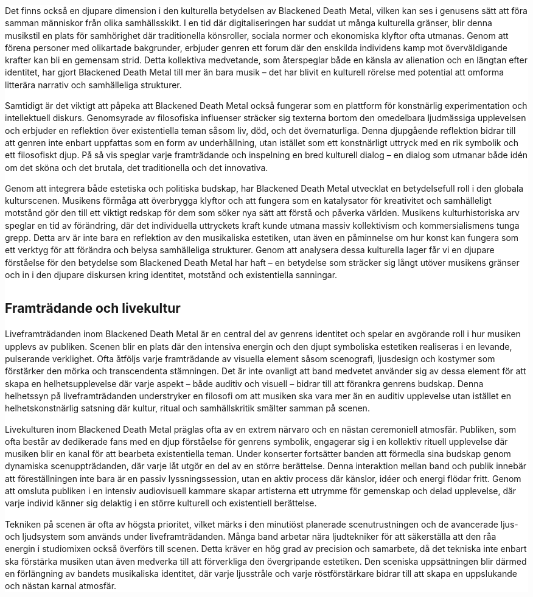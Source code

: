 Det finns också en djupare dimension i den kulturella betydelsen av Blackened Death Metal, vilken kan ses i genusens sätt att föra samman människor från olika samhällsskikt. I en tid där digitaliseringen har suddat ut många kulturella gränser, blir denna musikstil en plats för samhörighet där traditionella könsroller, sociala normer och ekonomiska klyftor ofta utmanas. Genom att förena personer med olikartade bakgrunder, erbjuder genren ett forum där den enskilda individens kamp mot överväldigande krafter kan bli en gemensam strid. Detta kollektiva medvetande, som återspeglar både en känsla av alienation och en längtan efter identitet, har gjort Blackened Death Metal till mer än bara musik – det har blivit en kulturell rörelse med potential att omforma litterära narrativ och samhälleliga strukturer.

Samtidigt är det viktigt att påpeka att Blackened Death Metal också fungerar som en plattform för konstnärlig experimentation och intellektuell diskurs. Genomsyrade av filosofiska influenser sträcker sig texterna bortom den omedelbara ljudmässiga upplevelsen och erbjuder en reflektion över existentiella teman såsom liv, död, och det övernaturliga. Denna djupgående reflektion bidrar till att genren inte enbart uppfattas som en form av underhållning, utan istället som ett konstnärligt uttryck med en rik symbolik och ett filosofiskt djup. På så vis speglar varje framträdande och inspelning en bred kulturell dialog – en dialog som utmanar både idén om det sköna och det brutala, det traditionella och det innovativa.

Genom att integrera både estetiska och politiska budskap, har Blackened Death Metal utvecklat en betydelsefull roll i den globala kulturscenen. Musikens förmåga att överbrygga klyftor och att fungera som en katalysator för kreativitet och samhälleligt motstånd gör den till ett viktigt redskap för dem som söker nya sätt att förstå och påverka världen. Musikens kulturhistoriska arv speglar en tid av förändring, där det individuella uttryckets kraft kunde utmana massiv kollektivism och kommersialismens tunga grepp. Detta arv är inte bara en reflektion av den musikaliska estetiken, utan även en påminnelse om hur konst kan fungera som ett verktyg för att förändra och belysa samhälleliga strukturer. Genom att analysera dessa kulturella lager får vi en djupare förståelse för den betydelse som Blackened Death Metal har haft – en betydelse som sträcker sig långt utöver musikens gränser och in i den djupare diskursen kring identitet, motstånd och existentiella sanningar.

## Framträdande och livekultur

Liveframträdanden inom Blackened Death Metal är en central del av genrens identitet och spelar en avgörande roll i hur musiken upplevs av publiken. Scenen blir en plats där den intensiva energin och den djupt symboliska estetiken realiseras i en levande, pulserande verklighet. Ofta åtföljs varje framträdande av visuella element såsom scenografi, ljusdesign och kostymer som förstärker den mörka och transcendenta stämningen. Det är inte ovanligt att band medvetet använder sig av dessa element för att skapa en helhetsupplevelse där varje aspekt – både auditiv och visuell – bidrar till att förankra genrens budskap. Denna helhetssyn på liveframträdanden understryker en filosofi om att musiken ska vara mer än en auditiv upplevelse utan istället en helhetskonstnärlig satsning där kultur, ritual och samhällskritik smälter samman på scenen.

Livekulturen inom Blackened Death Metal präglas ofta av en extrem närvaro och en nästan ceremoniell atmosfär. Publiken, som ofta består av dedikerade fans med en djup förståelse för genrens symbolik, engagerar sig i en kollektiv rituell upplevelse där musiken blir en kanal för att bearbeta existentiella teman. Under konserter fortsätter banden att förmedla sina budskap genom dynamiska scenuppträdanden, där varje låt utgör en del av en större berättelse. Denna interaktion mellan band och publik innebär att föreställningen inte bara är en passiv lyssningssession, utan en aktiv process där känslor, idéer och energi flödar fritt. Genom att omsluta publiken i en intensiv audiovisuell kammare skapar artisterna ett utrymme för gemenskap och delad upplevelse, där varje individ känner sig delaktig i en större kulturell och existentiell berättelse.

Tekniken på scenen är ofta av högsta prioritet, vilket märks i den minutiöst planerade scenutrustningen och de avancerade ljus- och ljudsystem som används under liveframträdanden. Många band arbetar nära ljudtekniker för att säkerställa att den råa energin i studiomixen också överförs till scenen. Detta kräver en hög grad av precision och samarbete, då det tekniska inte enbart ska förstärka musiken utan även medverka till att förverkliga den övergripande estetiken. Den sceniska uppsättningen blir därmed en förlängning av bandets musikaliska identitet, där varje ljusstråle och varje röstförstärkare bidrar till att skapa en uppslukande och nästan karnal atmosfär.
